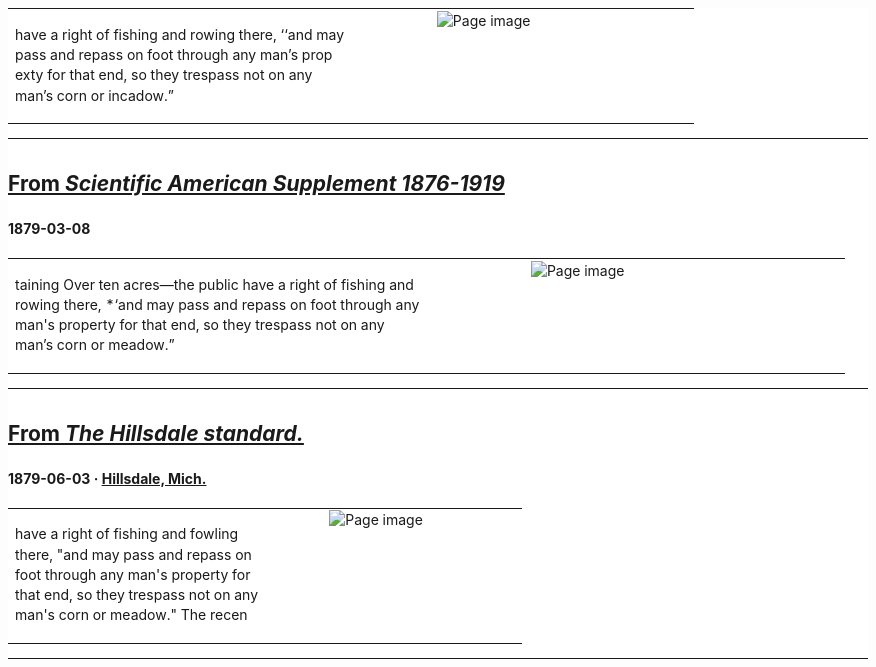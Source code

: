 <table style="width: 100%;"><tr><td style="width: 50%">

  
have a right of fishing and rowing there, ‘‘and may  
pass and repass on foot through any man’s prop  
exty for that end, so they trespass not on any  
man’s corn or incadow.”
</td><td style="width: 50%; max-height: 75%; margin: auto; display: block;">
<img alt="Page image" src="https://iiif.archive.org/image/iiif/2/sim_new-england-farmer-and-horticultural-register_1879-01-18_58_3%2Fsim_new-england-farmer-and-horticultural-register_1879-01-18_58_3_jp2.zip%2Fsim_new-england-farmer-and-horticultural-register_1879-01-18_58_3_jp2%2Fsim_new-england-farmer-and-horticultural-register_1879-01-18_58_3_0000.jp2/pct:81.15808823529412,59.11654135338346,10.504201680672269,1.156015037593985/600,/0/default.jpg"/>
</td>
</tr></table>

---

## [From _Scientific American Supplement 1876-1919_](https://archive.org/details/sim_scientific-american-supplement_1879-03-08_7_166/page/n4/mode/1up?view=theater)

#### 1879-03-08

<table style="width: 100%;"><tr><td style="width: 50%">

  
taining Over ten acres—the public have a right of fishing and  
rowing there, *‘and may pass and repass on foot through any  
man&#x27;s property for that end, so they trespass not on any  
man’s corn or meadow.”
</td><td style="width: 50%; max-height: 75%; margin: auto; display: block;">
<img alt="Page image" src="https://iiif.archive.org/image/iiif/2/sim_scientific-american-supplement_1879-03-08_7_166%2Fsim_scientific-american-supplement_1879-03-08_7_166_jp2.zip%2Fsim_scientific-american-supplement_1879-03-08_7_166_jp2%2Fsim_scientific-american-supplement_1879-03-08_7_166_0004.jp2/pct:7.393416082029142,86.16629874908021,27.118186724230977,2.501839587932303/600,/0/default.jpg"/>
</td>
</tr></table>

---

## [From _The Hillsdale standard._](https://www.loc.gov/resource/sn85033637/1879-06-03/ed-1/?sp=4)

#### 1879-06-03 &middot; [Hillsdale, Mich.](http://dbpedia.org/resource/Hillsdale%2C_Michigan)

<table style="width: 100%;"><tr><td style="width: 50%">

  
have a right of fishing and fowling  
there, &quot;and may pass and repass on  
foot through any man&#x27;s property for  
that end, so they trespass not on any  
man&#x27;s corn or meadow.&quot; The recen
</td><td style="width: 50%; max-height: 75%; margin: auto; display: block;">
<img alt="Page image" src="https://tile.loc.gov/image-services/iiif/service:ndnp:mimtptc:batch_mimtptc_beulah_ver01:data:sn85033637:00415669197:1879060301:0404/pct:21.002650176678443,204.2799461641992,28.125,6.056527590847914/!600,600/0/default.jpg"/>
</td>
</tr></table>

---